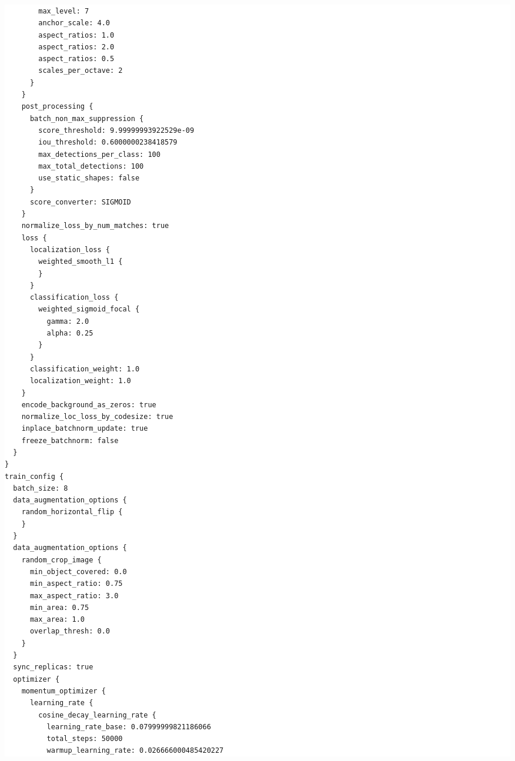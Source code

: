 ```
        max_level: 7
        anchor_scale: 4.0
        aspect_ratios: 1.0
        aspect_ratios: 2.0
        aspect_ratios: 0.5
        scales_per_octave: 2
      }
    }
    post_processing {
      batch_non_max_suppression {
        score_threshold: 9.99999993922529e-09
        iou_threshold: 0.6000000238418579
        max_detections_per_class: 100
        max_total_detections: 100
        use_static_shapes: false
      }
      score_converter: SIGMOID
    }
    normalize_loss_by_num_matches: true
    loss {
      localization_loss {
        weighted_smooth_l1 {
        }
      }
      classification_loss {
        weighted_sigmoid_focal {
          gamma: 2.0
          alpha: 0.25
        }
      }
      classification_weight: 1.0
      localization_weight: 1.0
    }
    encode_background_as_zeros: true
    normalize_loc_loss_by_codesize: true
    inplace_batchnorm_update: true
    freeze_batchnorm: false
  }
}
train_config {
  batch_size: 8
  data_augmentation_options {
    random_horizontal_flip {
    }
  }
  data_augmentation_options {
    random_crop_image {
      min_object_covered: 0.0
      min_aspect_ratio: 0.75
      max_aspect_ratio: 3.0
      min_area: 0.75
      max_area: 1.0
      overlap_thresh: 0.0
    }
  }
  sync_replicas: true
  optimizer {
    momentum_optimizer {
      learning_rate {
        cosine_decay_learning_rate {
          learning_rate_base: 0.07999999821186066
          total_steps: 50000
          warmup_learning_rate: 0.026666000485420227
```